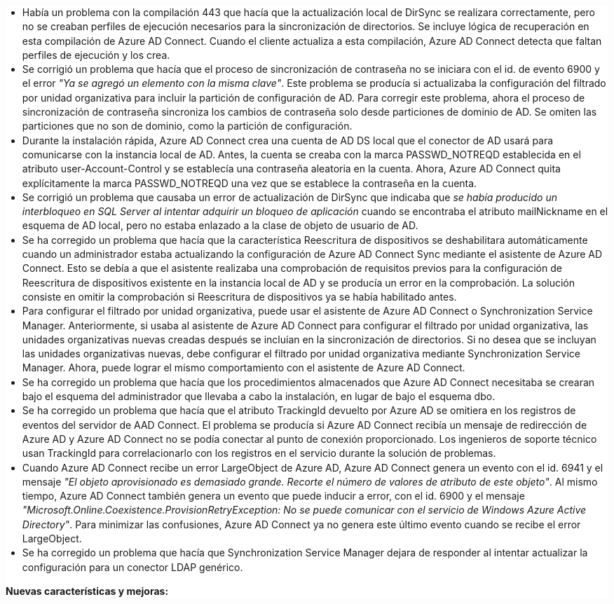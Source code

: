 * Había un problema con la compilación 443 que hacía que la actualización local de DirSync se realizara correctamente, pero no se creaban perfiles de ejecución necesarios para la sincronización de directorios. Se incluye lógica de recuperación en esta compilación de Azure AD Connect. Cuando el cliente actualiza a esta compilación, Azure AD Connect detecta que faltan perfiles de ejecución y los crea.
* Se corrigió un problema que hacía que el proceso de sincronización de contraseña no se iniciara con el id. de evento 6900 y el error *"Ya se agregó un elemento con la misma clave"*. Este problema se producía si actualizaba la configuración del filtrado por unidad organizativa para incluir la partición de configuración de AD. Para corregir este problema, ahora el proceso de sincronización de contraseña sincroniza los cambios de contraseña solo desde particiones de dominio de AD. Se omiten las particiones que no son de dominio, como la partición de configuración.
* Durante la instalación rápida, Azure AD Connect crea una cuenta de AD DS local que el conector de AD usará para comunicarse con la instancia local de AD. Antes, la cuenta se creaba con la marca PASSWD_NOTREQD establecida en el atributo user-Account-Control y se establecía una contraseña aleatoria en la cuenta. Ahora, Azure AD Connect quita explícitamente la marca PASSWD_NOTREQD una vez que se establece la contraseña en la cuenta.
* Se corrigió un problema que causaba un error de actualización de DirSync que indicaba que *se había producido un interbloqueo en SQL Server al intentar adquirir un bloqueo de aplicación* cuando se encontraba el atributo mailNickname en el esquema de AD local, pero no estaba enlazado a la clase de objeto de usuario de AD.
* Se ha corregido un problema que hacía que la característica Reescritura de dispositivos se deshabilitara automáticamente cuando un administrador estaba actualizando la configuración de Azure AD Connect Sync mediante el asistente de Azure AD Connect. Esto se debía a que el asistente realizaba una comprobación de requisitos previos para la configuración de Reescritura de dispositivos existente en la instancia local de AD y se producía un error en la comprobación. La solución consiste en omitir la comprobación si Reescritura de dispositivos ya se había habilitado antes.
* Para configurar el filtrado por unidad organizativa, puede usar el asistente de Azure AD Connect o Synchronization Service Manager. Anteriormente, si usaba al asistente de Azure AD Connect para configurar el filtrado por unidad organizativa, las unidades organizativas nuevas creadas después se incluían en la sincronización de directorios. Si no desea que se incluyan las unidades organizativas nuevas, debe configurar el filtrado por unidad organizativa mediante Synchronization Service Manager. Ahora, puede lograr el mismo comportamiento con el asistente de Azure AD Connect.
* Se ha corregido un problema que hacía que los procedimientos almacenados que Azure AD Connect necesitaba se crearan bajo el esquema del administrador que llevaba a cabo la instalación, en lugar de bajo el esquema dbo.
* Se ha corregido un problema que hacía que el atributo TrackingId devuelto por Azure AD se omitiera en los registros de eventos del servidor de AAD Connect. El problema se producía si Azure AD Connect recibía un mensaje de redirección de Azure AD y Azure AD Connect no se podía conectar al punto de conexión proporcionado. Los ingenieros de soporte técnico usan TrackingId para correlacionarlo con los registros en el servicio durante la solución de problemas.
* Cuando Azure AD Connect recibe un error LargeObject de Azure AD, Azure AD Connect genera un evento con el id. 6941 y el mensaje *"El objeto aprovisionado es demasiado grande. Recorte el número de valores de atributo de este objeto"*. Al mismo tiempo, Azure AD Connect también genera un evento que puede inducir a error, con el id. 6900 y el mensaje *"Microsoft.Online.Coexistence.ProvisionRetryException: No se puede comunicar con el servicio de Windows Azure Active Directory"*. Para minimizar las confusiones, Azure AD Connect ya no genera este último evento cuando se recibe el error LargeObject.
* Se ha corregido un problema que hacía que Synchronization Service Manager dejara de responder al intentar actualizar la configuración para un conector LDAP genérico.

**Nuevas características y mejoras:**
